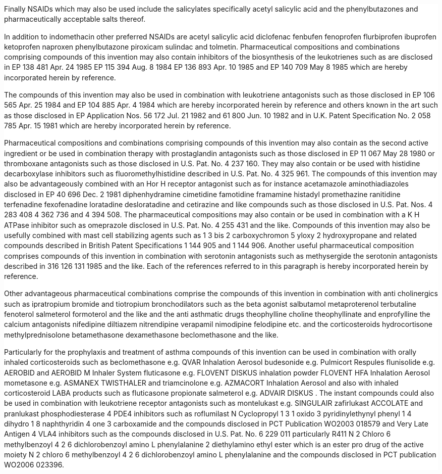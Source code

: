 Finally NSAIDs which may also be used include the salicylates specifically acetyl salicylic acid and the phenylbutazones and pharmaceutically acceptable salts thereof.

In addition to indomethacin other preferred NSAIDs are acetyl salicylic acid diclofenac fenbufen fenoprofen flurbiprofen ibuprofen ketoprofen naproxen phenylbutazone piroxicam sulindac and tolmetin. Pharmaceutical compositions and combinations comprising compounds of this invention may also contain inhibitors of the biosynthesis of the leukotrienes such as are disclosed in EP 138 481 Apr. 24 1985 EP 115 394 Aug. 8 1984 EP 136 893 Apr. 10 1985 and EP 140 709 May 8 1985 which are hereby incorporated herein by reference.

The compounds of this invention may also be used in combination with leukotriene antagonists such as those disclosed in EP 106 565 Apr. 25 1984 and EP 104 885 Apr. 4 1984 which are hereby incorporated herein by reference and others known in the art such as those disclosed in EP Application Nos. 56 172 Jul. 21 1982 and 61 800 Jun. 10 1982 and in U.K. Patent Specification No. 2 058 785 Apr. 15 1981 which are hereby incorporated herein by reference.

Pharmaceutical compositions and combinations comprising compounds of this invention may also contain as the second active ingredient or be used in combination therapy with prostaglandin antagonists such as those disclosed in EP 11 067 May 28 1980 or thromboxane antagonists such as those disclosed in U.S. Pat. No. 4 237 160. They may also contain or be used with histidine decarboxylase inhibitors such as fluoromethylhistidine described in U.S. Pat. No. 4 325 961. The compounds of this invention may also be advantageously combined with an Hor H receptor antagonist such as for instance acetamazole aminothiadiazoles disclosed in EP 40 696 Dec. 2 1981 diphenhydramine cimetidine famotidine framamine histadyl promethazine ranitidine terfenadine fexofenadine loratadine desloratadine and cetirazine and like compounds such as those disclosed in U.S. Pat. Nos. 4 283 408 4 362 736 and 4 394 508. The pharmaceutical compositions may also contain or be used in combination with a K H ATPase inhibitor such as omeprazole disclosed in U.S. Pat. No. 4 255 431 and the like. Compounds of this invention may also be usefully combined with mast cell stabilizing agents such as 1 3 bis 2 carboxychromon 5 yloxy 2 hydroxypropane and related compounds described in British Patent Specifications 1 144 905 and 1 144 906. Another useful pharmaceutical composition comprises compounds of this invention in combination with serotonin antagonists such as methysergide the serotonin antagonists described in 316 126 131 1985 and the like. Each of the references referred to in this paragraph is hereby incorporated herein by reference.

Other advantageous pharmaceutical combinations comprise the compounds of this invention in combination with anti cholinergics such as ipratropium bromide and tiotropium bronchodilators such as the beta agonist salbutamol metaproterenol terbutaline fenoterol salmeterol formoterol and the like and the anti asthmatic drugs theophylline choline theophyllinate and enprofylline the calcium antagonists nifedipine diltiazem nitrendipine verapamil nimodipine felodipine etc. and the corticosteroids hydrocortisone methylprednisolone betamethasone dexamethasone beclomethasone and the like.

Particularly for the prophylaxis and treatment of asthma compounds of this invention can be used in combination with orally inhaled corticosteroids such as beclomethasone e.g. QVAR Inhalation Aerosol budesonide e.g. Pulmicort Respules flunisolide e.g. AEROBID and AEROBID M Inhaler System fluticasone e.g. FLOVENT DISKUS inhalation powder FLOVENT HFA Inhalation Aerosol mometasone e.g. ASMANEX TWISTHALER and triamcinolone e.g. AZMACORT Inhalation Aerosol and also with inhaled corticosteroid LABA products such as fluticasone propionate salmeterol e.g. ADVAIR DISKUS . The instant compounds could also be used in combination with leukotriene receptor antagonists such as montelukast e.g. SINGULAIR zafirlukast ACCOLATE and pranlukast phosphodiesterase 4 PDE4 inhibitors such as roflumilast N Cyclopropyl 1 3 1 oxido 3 pyridinylethynyl phenyl 1 4 dihydro 1 8 naphthyridin 4 one 3 carboxamide and the compounds disclosed in PCT Publication WO2003 018579 and Very Late Antigen 4 VLA4 inhibitors such as the compounds disclosed in U.S. Pat. No. 6 229 011 particularly R411 N 2 Chloro 6 methylbenzoyl 4 2 6 dichlorobenzoyl amino L phenylalanine 2 diethylamino ethyl ester which is an ester pro drug of the active moiety N 2 chloro 6 methylbenzoyl 4 2 6 dichlorobenzoyl amino L phenylalanine and the compounds disclosed in PCT publication WO2006 023396.
